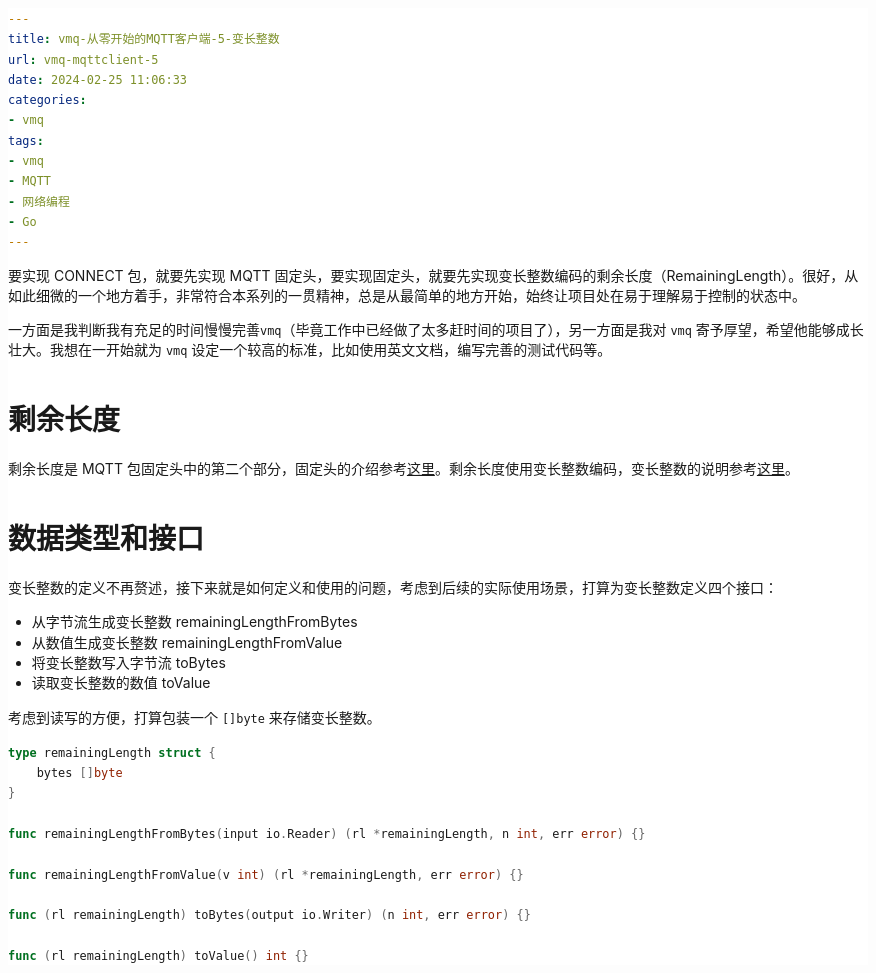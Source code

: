 ```yaml
---
title: vmq-从零开始的MQTT客户端-5-变长整数
url: vmq-mqttclient-5
date: 2024-02-25 11:06:33
categories:
- vmq
tags:
- vmq
- MQTT
- 网络编程
- Go
---
```


要实现 CONNECT 包，就要先实现 MQTT 固定头，要实现固定头，就要先实现变长整数编码的剩余长度（RemainingLength）。很好，从如此细微的一个地方着手，非常符合本系列的一贯精神，总是从最简单的地方开始，始终让项目处在易于理解易于控制的状态中。



一方面是我判断我有充足的时间慢慢完善`vmq`（毕竟工作中已经做了太多赶时间的项目了），另一方面是我对 `vmq` 寄予厚望，希望他能够成长壮大。我想在一开始就为 `vmq` 设定一个较高的标准，比如使用英文文档，编写完善的测试代码等。

# 剩余长度

剩余长度是 MQTT 包固定头中的第二个部分，固定头的介绍参考[这里](/mqtt-v5-0-chinese.html#2-1-1-固定头)。剩余长度使用变长整数编码，变长整数的说明参考[这里](/mqtt-v5-0-chinese.html#1-5-5-变长整数)。

# 数据类型和接口

变长整数的定义不再赘述，接下来就是如何定义和使用的问题，考虑到后续的实际使用场景，打算为变长整数定义四个接口：

- 从字节流生成变长整数  remainingLengthFromBytes
- 从数值生成变长整数    remainingLengthFromValue
- 将变长整数写入字节流  toBytes
- 读取变长整数的数值    toValue

考虑到读写的方便，打算包装一个 `[]byte` 来存储变长整数。

```go remaininglength.go
type remainingLength struct {
	bytes []byte
}

func remainingLengthFromBytes(input io.Reader) (rl *remainingLength, n int, err error) {}

func remainingLengthFromValue(v int) (rl *remainingLength, err error) {}

func (rl remainingLength) toBytes(output io.Writer) (n int, err error) {}

func (rl remainingLength) toValue() int {}
```

